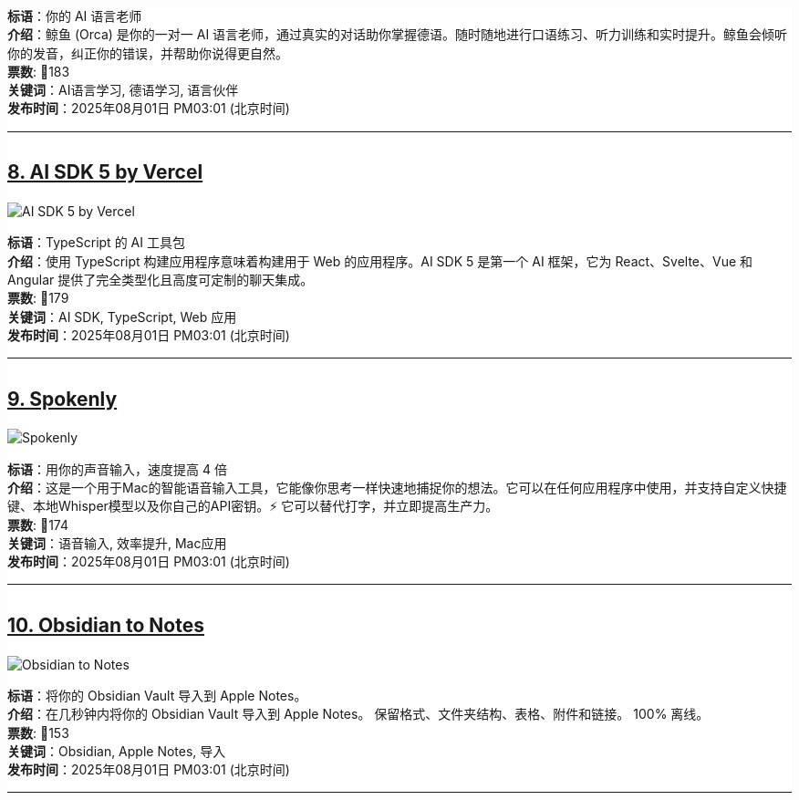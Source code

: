 **标语**：你的 AI 语言老师  
**介绍**：鲸鱼 (Orca) 是你的一对一 AI 语言老师，通过真实的对话助你掌握德语。随时随地进行口语练习、听力训练和实时提升。鲸鱼会倾听你的发音，纠正你的错误，并帮助你说得更自然。  
**票数**: 🔺183  
**关键词**：AI语言学习, 德语学习, 语言伙伴  
**发布时间**：2025年08月01日 PM03:01 (北京时间)  

---

## [8. AI SDK 5 by Vercel](https://www.producthunt.com/products/vercel?utm_campaign=producthunt-api&utm_medium=api-v2&utm_source=Application%3A+DailyHunter+%28ID%3A+140760%29)  
![AI SDK 5 by Vercel](https://ph-files.imgix.net/4f0bbd27-75ca-424f-93f1-5a7bd295a950.png?auto=format&fit=crop&frame=1&h=512&w=1024)  

**标语**：TypeScript 的 AI 工具包  
**介绍**：使用 TypeScript 构建应用程序意味着构建用于 Web 的应用程序。AI SDK 5 是第一个 AI 框架，它为 React、Svelte、Vue 和 Angular 提供了完全类型化且高度可定制的聊天集成。  
**票数**: 🔺179  
**关键词**：AI SDK, TypeScript, Web 应用  
**发布时间**：2025年08月01日 PM03:01 (北京时间)  

---

## [9. Spokenly](https://www.producthunt.com/products/spokenly?utm_campaign=producthunt-api&utm_medium=api-v2&utm_source=Application%3A+DailyHunter+%28ID%3A+140760%29)  
![Spokenly](https://ph-files.imgix.net/127df27e-bb3f-49b1-9734-61e906bff0bb.jpeg?auto=format&fit=crop&frame=1&h=512&w=1024)  

**标语**：用你的声音输入，速度提高 4 倍  
**介绍**：这是一个用于Mac的智能语音输入工具，它能像你思考一样快速地捕捉你的想法。它可以在任何应用程序中使用，并支持自定义快捷键、本地Whisper模型以及你自己的API密钥。⚡️ 它可以替代打字，并立即提高生产力。  
**票数**: 🔺174  
**关键词**：语音输入, 效率提升, Mac应用  
**发布时间**：2025年08月01日 PM03:01 (北京时间)  

---

## [10. Obsidian to Notes](https://www.producthunt.com/products/obsidian-to-notes?utm_campaign=producthunt-api&utm_medium=api-v2&utm_source=Application%3A+DailyHunter+%28ID%3A+140760%29)  
![Obsidian to Notes](https://ph-files.imgix.net/fab174f8-d9a7-4b86-b0d1-bdbdc88047ac.png?auto=format&fit=crop&frame=1&h=512&w=1024)  

**标语**：将你的 Obsidian Vault 导入到 Apple Notes。  
**介绍**：在几秒钟内将你的 Obsidian Vault 导入到 Apple Notes。 保留格式、文件夹结构、表格、附件和链接。 100% 离线。  
**票数**: 🔺153  
**关键词**：Obsidian, Apple Notes, 导入  
**发布时间**：2025年08月01日 PM03:01 (北京时间)  

---
